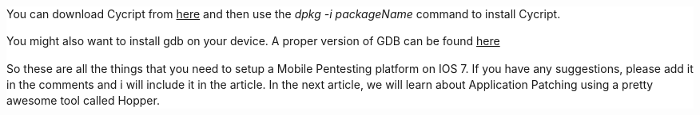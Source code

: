 <p>You can download Cycript from <a href="http://cycript.org/debs/">here</a> and then use the <i>dpkg -i packageName</i> command to install Cycript.</p>

<p>You might also want to install gdb on your device. A proper version of GDB can be found <a href="https://dl.dropboxusercontent.com/u/34557464/gdb">here</a></p>

<p>So these are all the things that you need to setup a Mobile Pentesting platform on IOS 7. If you have any suggestions, please add it in the comments and i will include it in the article. In the next article, we will learn about Application Patching using a pretty awesome tool called Hopper.</p>
